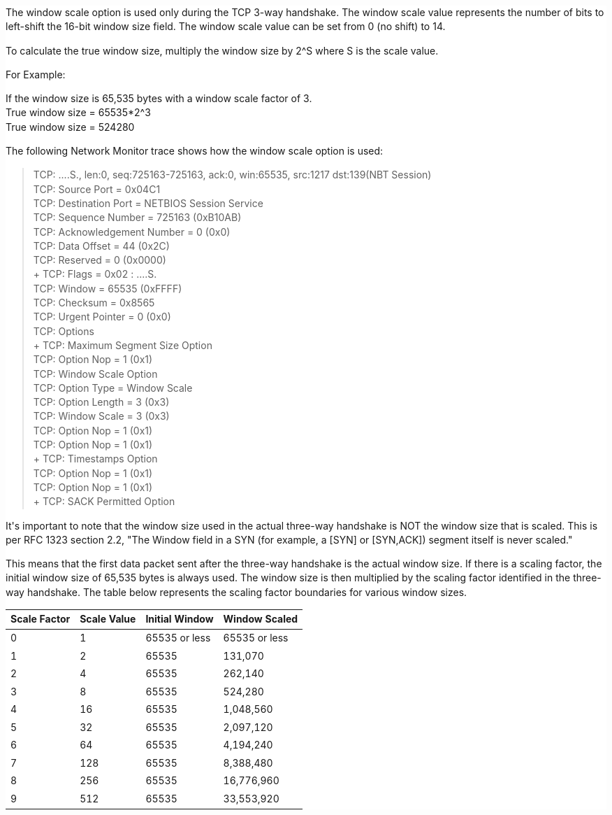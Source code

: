 The window scale option is used only during the TCP 3-way handshake. The window scale value represents the number of bits to left-shift the 16-bit window size field. The window scale value can be set from 0 (no shift) to 14.

To calculate the true window size, multiply the window size by 2^S where S is the scale value.

For Example:

If the window size is 65,535 bytes with a window scale factor of 3.  
True window size = 65535*2^3  
True window size = 524280  

The following Network Monitor trace shows how the window scale option is used:

> TCP: ....S., len:0, seq:725163-725163, ack:0, win:65535, src:1217 dst:139(NBT Session)  
TCP: Source Port = 0x04C1  
TCP: Destination Port = NETBIOS Session Service  
TCP: Sequence Number = 725163 (0xB10AB)  
TCP: Acknowledgement Number = 0 (0x0)  
TCP: Data Offset = 44 (0x2C)  
TCP: Reserved = 0 (0x0000)  
\+ TCP: Flags = 0x02 : ....S.  
 TCP: Window = 65535 (0xFFFF)  
TCP: Checksum = 0x8565  
TCP: Urgent Pointer = 0 (0x0)  
TCP: Options  
\+ TCP: Maximum Segment Size Option  
TCP: Option Nop = 1 (0x1)  
 TCP: Window Scale Option  
TCP: Option Type = Window Scale  
TCP: Option Length = 3 (0x3)  
TCP: Window Scale = 3 (0x3)  
TCP: Option Nop = 1 (0x1)  
TCP: Option Nop = 1 (0x1)  
\+ TCP: Timestamps Option  
TCP: Option Nop = 1 (0x1)  
TCP: Option Nop = 1 (0x1)  
\+ TCP: SACK Permitted Option  

It's important to note that the window size used in the actual three-way handshake is NOT the window size that is scaled. This is per RFC 1323 section 2.2, "The Window field in a SYN (for example, a [SYN] or [SYN,ACK]) segment itself is never scaled."

This means that the first data packet sent after the three-way handshake is the actual window size. If there is a scaling factor, the initial window size of 65,535 bytes is always used. The window size is then multiplied by the scaling factor identified in the three-way handshake. The table below represents the scaling factor boundaries for various window sizes.

|Scale Factor|Scale Value|Initial Window|Window Scaled|
|---|---|---|---|
|0|1|65535 or less|65535 or less|
|1|2|65535|131,070|
|2|4|65535|262,140|
|3|8|65535|524,280|
|4|16|65535|1,048,560|
|5|32|65535|2,097,120|
|6|64|65535|4,194,240|
|7|128|65535|8,388,480|
|8|256|65535|16,776,960|
|9|512|65535|33,553,920|